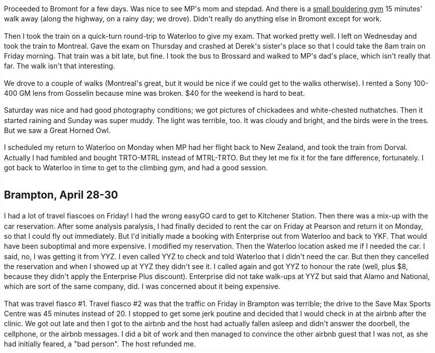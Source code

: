 Proceeded to Bromont for a few days. Was nice to see MP's mom and
stepdad. And there is a [small bouldering
gym](/post/20230419-backbone-bouldering-gym) 15 minutes' walk away
(along the highway, on a rainy day; we drove). Didn't really do anything else
in Bromont except for work.

Then I took the train on a quick-turn round-trip to Waterloo to give my exam.
That worked pretty well. I left on Wednesday and took the train to Montreal.
Gave the exam on Thursday and crashed at Derek's sister's place so that I could take
the 8am train on Friday morning. That train was a bit late, but fine. I took the bus to Brossard and walked
to MP's dad's place, which isn't really that far. The walk isn't that interesting.

We drove to a couple of walks (Montreal's great, but it would be nice
if we could get to the walks otherwise). I rented a Sony 100-400 GM lens from
Gosselin because mine was broken. $40 for the weekend is hard to beat.

Saturday was nice and had good photography conditions; we got pictures
of chickadees and white-chested nuthatches. Then it started raining
and Sunday was super muddy. The light was terrible, too. It was cloudy
and bright, and the birds were in the trees. But we saw a Great Horned
Owl.

I scheduled my return to Waterloo on Monday when MP had her flight
back to New Zealand, and took the train from Dorval. Actually I had
fumbled and bought TRTO-MTRL instead of MTRL-TRTO. But they let me fix
it for the fare difference, fortunately. I got back to Waterloo in
time to get to the climbing gym, and had a good session.

## Brampton, April 28-30

I had a lot of travel fiascoes on Friday! I had the wrong easyGO card
to get to Kitchener Station. Then there was a mix-up with the car
reservation.  After some analysis paralysis, I had finally decided to
rent the car on Friday at Pearson and return it on Monday, so that I
could fly out immediately.  But I'd initially made a booking with
Enterprise out from Waterloo and back to YKF. That would have been
suboptimal and more expensive. I modified my reservation. Then the
Waterloo location asked me if I needed the car. I said, no, I was
getting it from YYZ.  I even called YYZ to check and told Waterloo
that I didn't need the car.  But then they cancelled the reservation
and when I showed up at YYZ they didn't see it.  I called again and
got YYZ to honour the rate (well, plus $8, because they didn't apply
the Enterprise Plus discount). Enterprise did not take walk-ups at YYZ
but said that Alamo and National, which are sort of the same company,
did. I was concerned about it being expensive.

That was travel fiasco #1. Travel fiasco #2 was that the traffic on
Friday in Brampton was terrible; the drive to the Save Max Sports
Centre was 45 minutes instead of 20.  I stopped to get some jerk
poutine and decided that I would check in at the airbnb after the
clinic.  We got out late and then I got to the airbnb and the host had
actually fallen asleep and didn't answer the doorbell, the cellphone,
or the airbnb messages. I did a bit of work and then managed to
convince the other airbnb guest that I was not, as she had initially
feared, a "bad person". The host refunded me.
